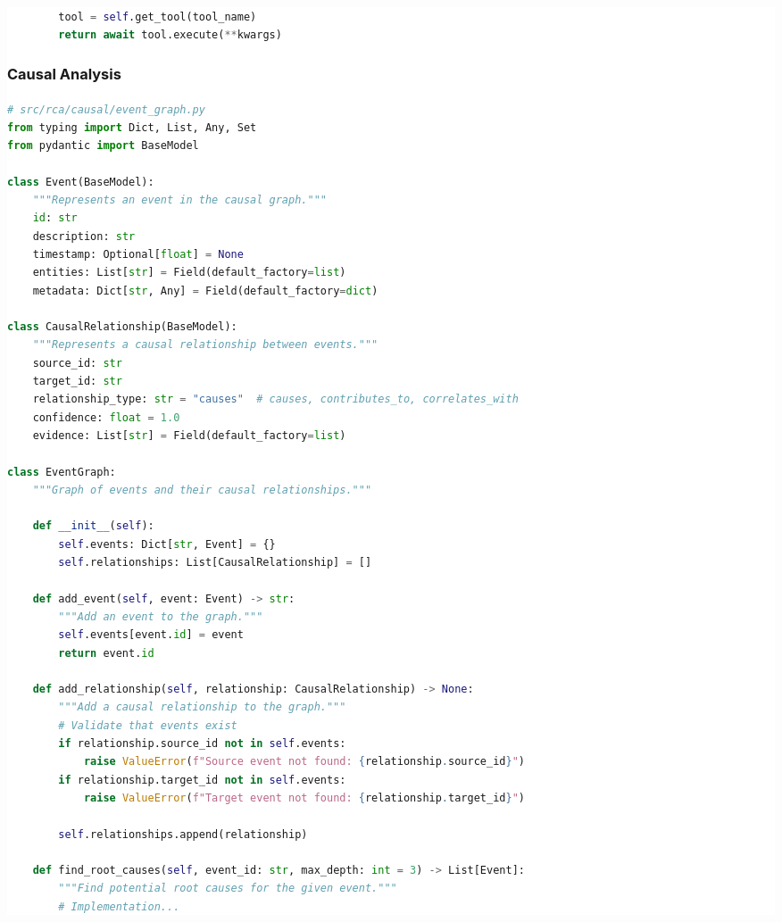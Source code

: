 ```python
        tool = self.get_tool(tool_name)
        return await tool.execute(**kwargs)
```

### Causal Analysis

```python
# src/rca/causal/event_graph.py
from typing import Dict, List, Any, Set
from pydantic import BaseModel

class Event(BaseModel):
    """Represents an event in the causal graph."""
    id: str
    description: str
    timestamp: Optional[float] = None
    entities: List[str] = Field(default_factory=list)
    metadata: Dict[str, Any] = Field(default_factory=dict)

class CausalRelationship(BaseModel):
    """Represents a causal relationship between events."""
    source_id: str
    target_id: str
    relationship_type: str = "causes"  # causes, contributes_to, correlates_with
    confidence: float = 1.0
    evidence: List[str] = Field(default_factory=list)

class EventGraph:
    """Graph of events and their causal relationships."""
    
    def __init__(self):
        self.events: Dict[str, Event] = {}
        self.relationships: List[CausalRelationship] = []
        
    def add_event(self, event: Event) -> str:
        """Add an event to the graph."""
        self.events[event.id] = event
        return event.id
        
    def add_relationship(self, relationship: CausalRelationship) -> None:
        """Add a causal relationship to the graph."""
        # Validate that events exist
        if relationship.source_id not in self.events:
            raise ValueError(f"Source event not found: {relationship.source_id}")
        if relationship.target_id not in self.events:
            raise ValueError(f"Target event not found: {relationship.target_id}")
            
        self.relationships.append(relationship)
        
    def find_root_causes(self, event_id: str, max_depth: int = 3) -> List[Event]:
        """Find potential root causes for the given event."""
        # Implementation...
```
